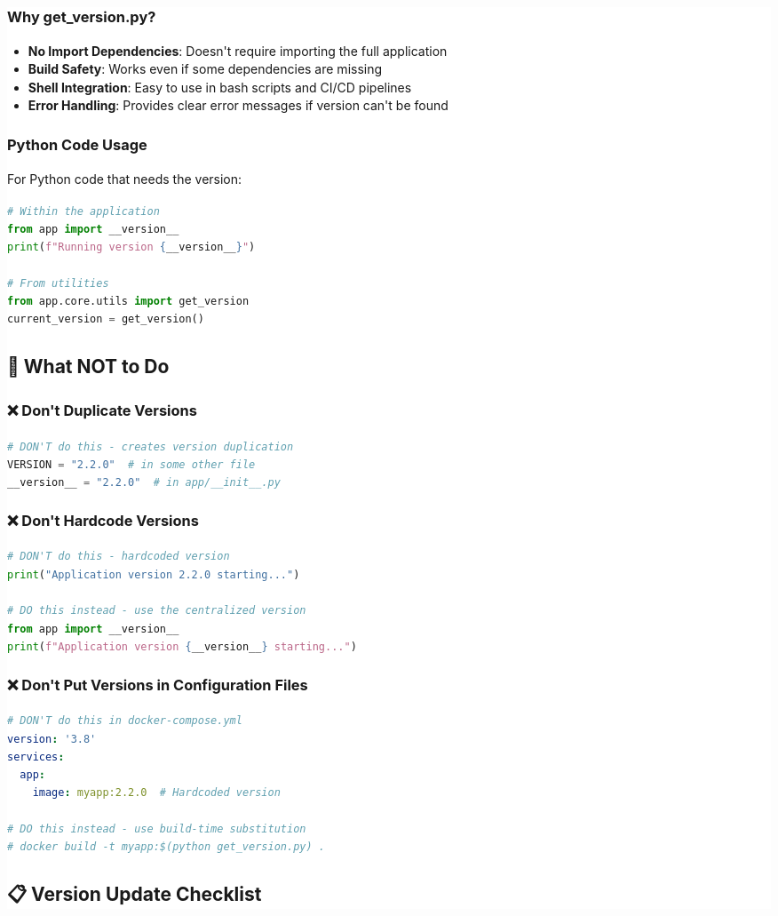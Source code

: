 ### Why get_version.py?
- **No Import Dependencies**: Doesn't require importing the full application
- **Build Safety**: Works even if some dependencies are missing
- **Shell Integration**: Easy to use in bash scripts and CI/CD pipelines
- **Error Handling**: Provides clear error messages if version can't be found

### Python Code Usage
For Python code that needs the version:

```python
# Within the application
from app import __version__
print(f"Running version {__version__}")

# From utilities
from app.core.utils import get_version
current_version = get_version()
```

## 🚫 **What NOT to Do**

### ❌ Don't Duplicate Versions
```python
# DON'T do this - creates version duplication
VERSION = "2.2.0"  # in some other file
__version__ = "2.2.0"  # in app/__init__.py
```

### ❌ Don't Hardcode Versions
```python
# DON'T do this - hardcoded version
print("Application version 2.2.0 starting...")

# DO this instead - use the centralized version
from app import __version__
print(f"Application version {__version__} starting...")
```

### ❌ Don't Put Versions in Configuration Files
```yaml
# DON'T do this in docker-compose.yml
version: '3.8'
services:
  app:
    image: myapp:2.2.0  # Hardcoded version

# DO this instead - use build-time substitution
# docker build -t myapp:$(python get_version.py) .
```

## 📋 **Version Update Checklist**
